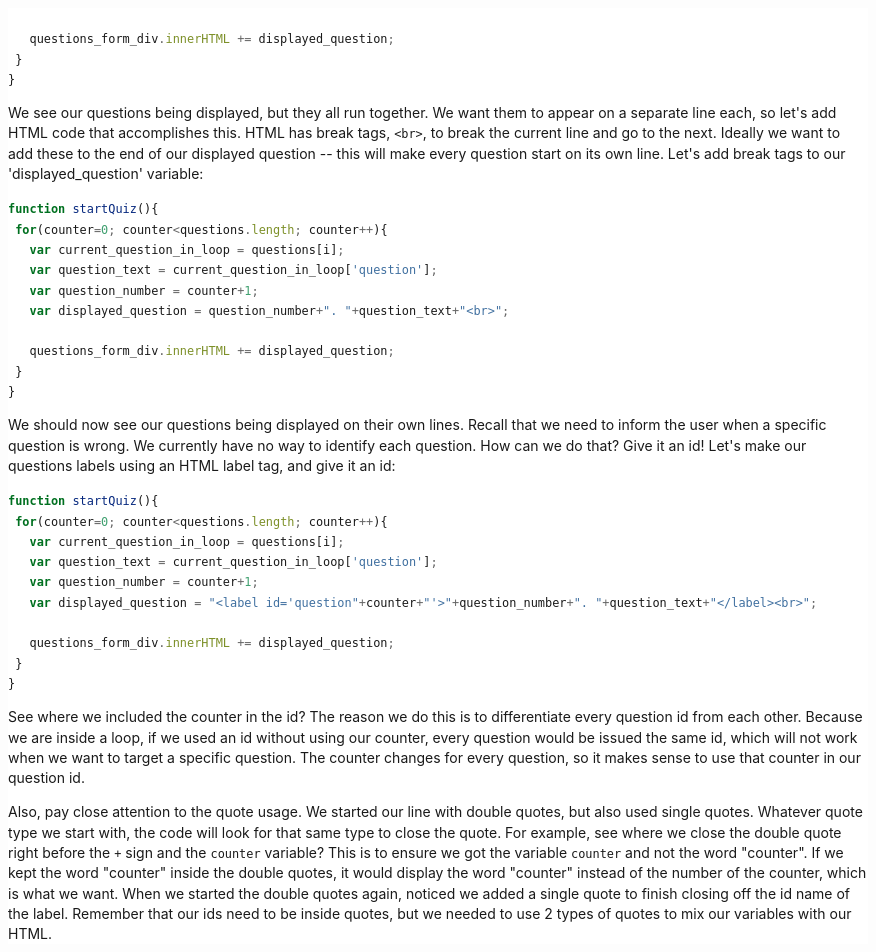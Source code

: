 ```javascript

   questions_form_div.innerHTML += displayed_question;
 }
}
```
We see our questions being displayed, but they all run together. We want them to appear on a separate line each, so let's add HTML code that accomplishes this. HTML has break tags, `<br>`, to break the current line and go to the next. Ideally we want to add these to the end of our displayed question -- this will make every question start on its own line. Let's add break tags to our 'displayed_question' variable:
```javascript
function startQuiz(){
 for(counter=0; counter<questions.length; counter++){
   var current_question_in_loop = questions[i];
   var question_text = current_question_in_loop['question'];
   var question_number = counter+1;
   var displayed_question = question_number+". "+question_text+"<br>";

   questions_form_div.innerHTML += displayed_question;
 }
}
```

We should now see our questions being displayed on their own lines. Recall that we need to inform the user when a specific question is wrong. We currently have no way to identify each question. How can we do that? Give it an id! Let's make our questions labels using an HTML label tag, and give it an id:
```javascript
function startQuiz(){
 for(counter=0; counter<questions.length; counter++){
   var current_question_in_loop = questions[i];
   var question_text = current_question_in_loop['question'];
   var question_number = counter+1;
   var displayed_question = "<label id='question"+counter+"'>"+question_number+". "+question_text+"</label><br>";

   questions_form_div.innerHTML += displayed_question;
 }
}
```

See where we included the counter in the id? The reason we do this is to differentiate every question id from each other. Because we are inside a loop, if we used an id without using our counter, every question would be issued the same id, which will not work when we want to target a specific question. The counter changes for every question, so it makes sense to use that counter in our question id. 

Also, pay close attention to the quote usage. We started our line with double quotes, but also used single quotes. Whatever quote type we start with, the code will look for that same type to close the quote. For example, see where we close the double quote right before the `+` sign and the `counter` variable? This is to ensure we got the variable `counter` and not the word "counter". If we kept the word "counter" inside the double quotes, it would display the word "counter" instead of the number of the counter, which is what we want. When we started the double quotes again, noticed we added a single quote to finish closing off the id name of the label. Remember that our ids need to be inside quotes, but we needed to use 2 types of quotes to mix our variables with our HTML.
